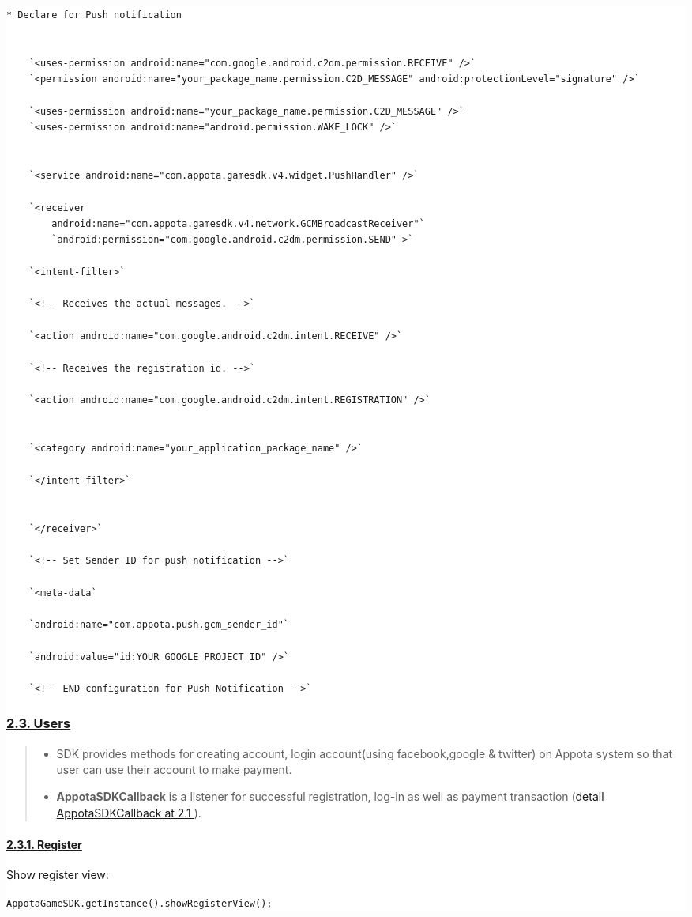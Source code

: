 	* Declare for Push notification
		
		
    	`<uses-permission android:name="com.google.android.c2dm.permission.RECEIVE" />`
    	`<permission android:name="your_package_name.permission.C2D_MESSAGE" android:protectionLevel="signature" />`

    	`<uses-permission android:name="your_package_name.permission.C2D_MESSAGE" />`
    	`<uses-permission android:name="android.permission.WAKE_LOCK" />`
		

        `<service android:name="com.appota.gamesdk.v4.widget.PushHandler" />`

        `<receiver
            android:name="com.appota.gamesdk.v4.network.GCMBroadcastReceiver"`
            `android:permission="com.google.android.c2dm.permission.SEND" >`

        `<intent-filter>`

        `<!-- Receives the actual messages. -->`

        `<action android:name="com.google.android.c2dm.intent.RECEIVE" />`

        `<!-- Receives the registration id. -->`

        `<action android:name="com.google.android.c2dm.intent.REGISTRATION" />`


      	`<category android:name="your_application_package_name" />`

        `</intent-filter>`


      	`</receiver>`
		
        `<!-- Set Sender ID for push notification -->`
		
        `<meta-data`
		
        `android:name="com.appota.push.gcm_sender_id"`
		
        `android:value="id:YOUR_GOOGLE_PROJECT_ID" />`
		
        `<!-- END configuration for Push Notification -->`

### [2.3. Users](#users)

>- SDK provides methods for creating account, login account(using facebook,google & twitter)  on Appota system so  that user can use  their account to make payment.
>
>- **AppotaSDKCallback** is a listener for successful registration, log-in as well as payment transaction ([detail AppotaSDKCallback at 2.1 ](#21-init-sdk-4)).
>

#### [2.3.1. Register](#header231)


Show register view:

`AppotaGameSDK.getInstance().showRegisterView();`

	
